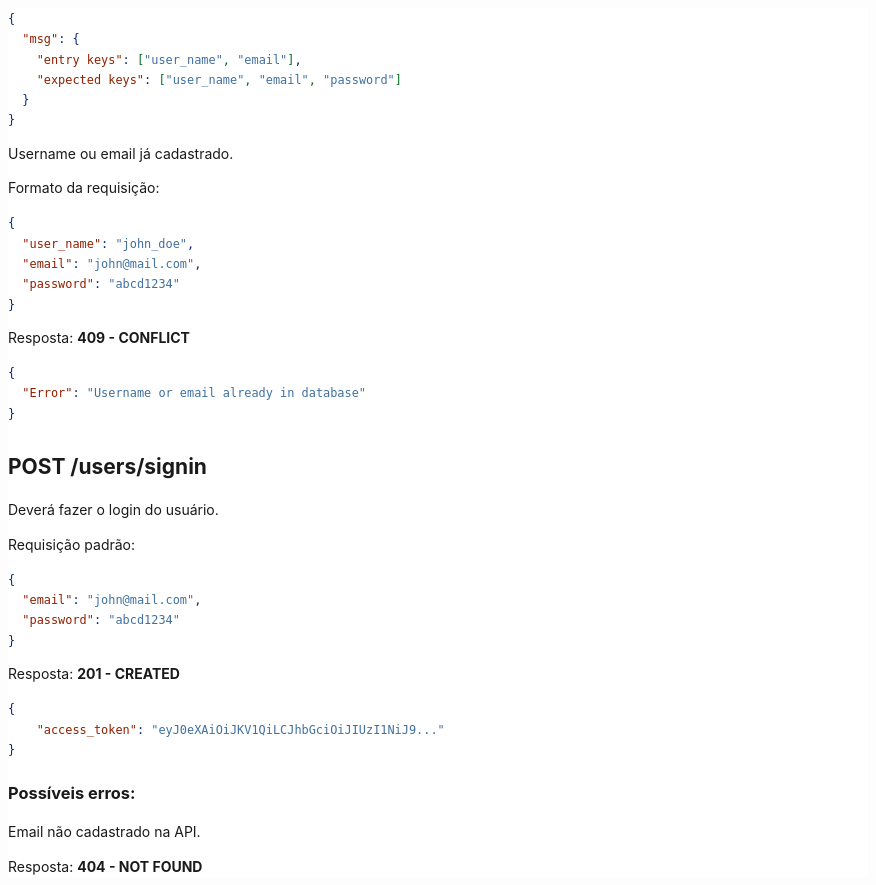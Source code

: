 ```json
{
  "msg": {
    "entry keys": ["user_name", "email"],
    "expected keys": ["user_name", "email", "password"]
  }
}
```

Username ou email já cadastrado.

Formato da requisição:

```json
{
  "user_name": "john_doe",
  "email": "john@mail.com",
  "password": "abcd1234"
}
```

Resposta:
**409 - CONFLICT**

```json
{
  "Error": "Username or email already in database"
}
```

## POST /users/signin

Deverá fazer o login do usuário.

Requisição padrão:

```json
{
  "email": "john@mail.com",
  "password": "abcd1234"
}
```

Resposta:
**201 - CREATED**

```json
{
	"access_token": "eyJ0eXAiOiJKV1QiLCJhbGciOiJIUzI1NiJ9..."
}
```

### **Possíveis erros:**

Email não cadastrado na API.

Resposta:
**404 - NOT FOUND**
